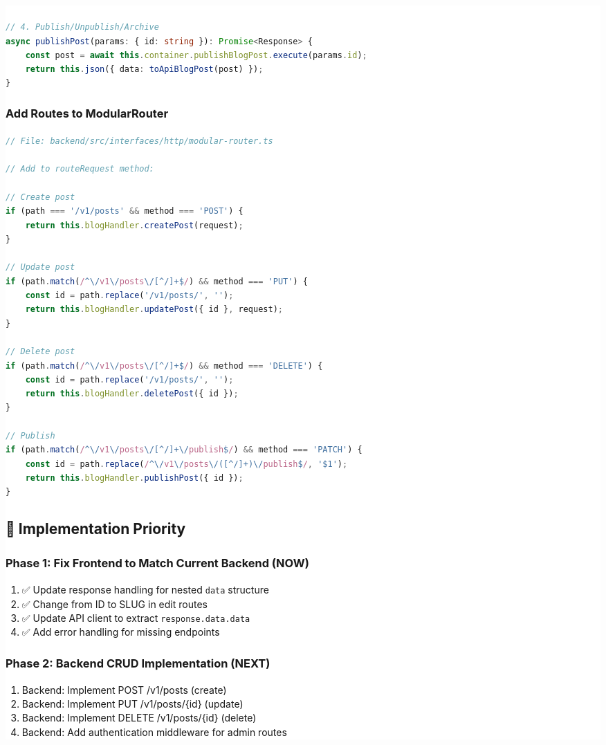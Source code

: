 ```typescript

// 4. Publish/Unpublish/Archive
async publishPost(params: { id: string }): Promise<Response> {
    const post = await this.container.publishBlogPost.execute(params.id);
    return this.json({ data: toApiBlogPost(post) });
}
```

### Add Routes to ModularRouter

```typescript
// File: backend/src/interfaces/http/modular-router.ts

// Add to routeRequest method:

// Create post
if (path === '/v1/posts' && method === 'POST') {
    return this.blogHandler.createPost(request);
}

// Update post
if (path.match(/^\/v1\/posts\/[^/]+$/) && method === 'PUT') {
    const id = path.replace('/v1/posts/', '');
    return this.blogHandler.updatePost({ id }, request);
}

// Delete post
if (path.match(/^\/v1\/posts\/[^/]+$/) && method === 'DELETE') {
    const id = path.replace('/v1/posts/', '');
    return this.blogHandler.deletePost({ id });
}

// Publish
if (path.match(/^\/v1\/posts\/[^/]+\/publish$/) && method === 'PATCH') {
    const id = path.replace(/^\/v1\/posts\/([^/]+)\/publish$/, '$1');
    return this.blogHandler.publishPost({ id });
}
```

## 🚀 Implementation Priority

### Phase 1: Fix Frontend to Match Current Backend (NOW)

1. ✅ Update response handling for nested `data` structure
2. ✅ Change from ID to SLUG in edit routes
3. ✅ Update API client to extract `response.data.data`
4. ✅ Add error handling for missing endpoints

### Phase 2: Backend CRUD Implementation (NEXT)

1. Backend: Implement POST /v1/posts (create)
2. Backend: Implement PUT /v1/posts/{id} (update)
3. Backend: Implement DELETE /v1/posts/{id} (delete)
4. Backend: Add authentication middleware for admin routes
